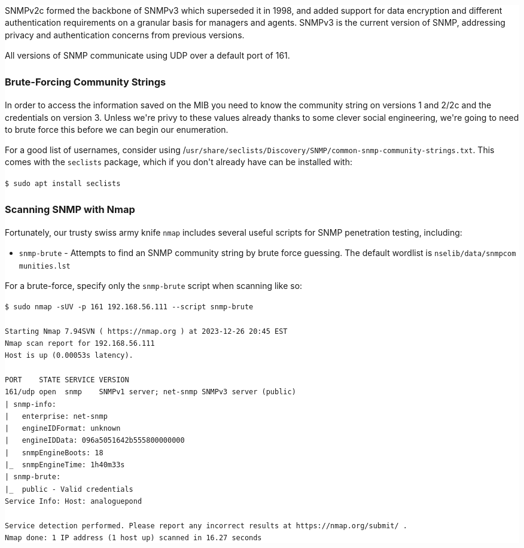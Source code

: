 SNMPv2c formed the backbone of SNMPv3 which superseded it in 1998, and added support for data encryption and different authentication requirements on a granular basis for managers and agents.
SNMPv3 is the current version of SNMP, addressing privacy and authentication concerns from previous versions.

All versions of SNMP communicate using UDP over a default port of 161.


### Brute-Forcing Community Strings

In order to access the information saved on the MIB you need to know the community string on versions 1 and 2/2c and the credentials on version 3.
Unless we're privy to these values already thanks to some clever social engineering, we're going to need to brute force this before we can begin our enumeration.

For a good list of usernames, consider using /`usr/share/seclists/Discovery/SNMP/common-snmp-community-strings.txt`.
This comes with the `seclists` package, which if you don't already have can be installed with:

```
$ sudo apt install seclists
```


### Scanning SNMP with Nmap

Fortunately, our trusty swiss army knife `nmap` includes several useful scripts for SNMP penetration testing, including:

- `snmp-brute` -  Attempts to find an SNMP community string by brute force guessing. The default wordlist is `nselib/data/snmpcommunities.lst`

For a brute-force, specify only the `snmp-brute` script when scanning like so:

```
$ sudo nmap -sUV -p 161 192.168.56.111 --script snmp-brute
            
Starting Nmap 7.94SVN ( https://nmap.org ) at 2023-12-26 20:45 EST
Nmap scan report for 192.168.56.111
Host is up (0.00053s latency).

PORT    STATE SERVICE VERSION
161/udp open  snmp    SNMPv1 server; net-snmp SNMPv3 server (public)
| snmp-info: 
|   enterprise: net-snmp
|   engineIDFormat: unknown
|   engineIDData: 096a5051642b555800000000
|   snmpEngineBoots: 18
|_  snmpEngineTime: 1h40m33s
| snmp-brute: 
|_  public - Valid credentials
Service Info: Host: analoguepond

Service detection performed. Please report any incorrect results at https://nmap.org/submit/ .
Nmap done: 1 IP address (1 host up) scanned in 16.27 seconds
```
